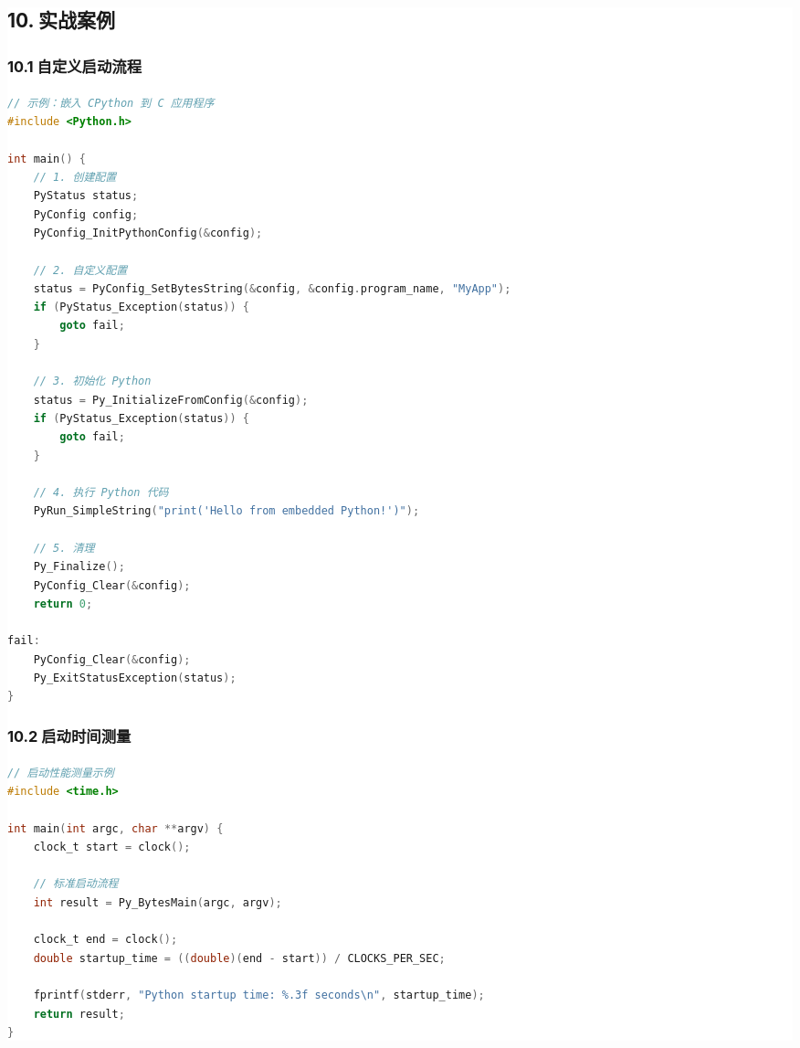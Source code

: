## 10. 实战案例

### 10.1 自定义启动流程

```c
// 示例：嵌入 CPython 到 C 应用程序
#include <Python.h>

int main() {
    // 1. 创建配置
    PyStatus status;
    PyConfig config;
    PyConfig_InitPythonConfig(&config);
    
    // 2. 自定义配置
    status = PyConfig_SetBytesString(&config, &config.program_name, "MyApp");
    if (PyStatus_Exception(status)) {
        goto fail;
    }
    
    // 3. 初始化 Python
    status = Py_InitializeFromConfig(&config);
    if (PyStatus_Exception(status)) {
        goto fail;
    }
    
    // 4. 执行 Python 代码
    PyRun_SimpleString("print('Hello from embedded Python!')");
    
    // 5. 清理
    Py_Finalize();
    PyConfig_Clear(&config);
    return 0;

fail:
    PyConfig_Clear(&config);
    Py_ExitStatusException(status);
}
```

### 10.2 启动时间测量

```c
// 启动性能测量示例
#include <time.h>

int main(int argc, char **argv) {
    clock_t start = clock();
    
    // 标准启动流程
    int result = Py_BytesMain(argc, argv);
    
    clock_t end = clock();
    double startup_time = ((double)(end - start)) / CLOCKS_PER_SEC;
    
    fprintf(stderr, "Python startup time: %.3f seconds\n", startup_time);
    return result;
}
```
